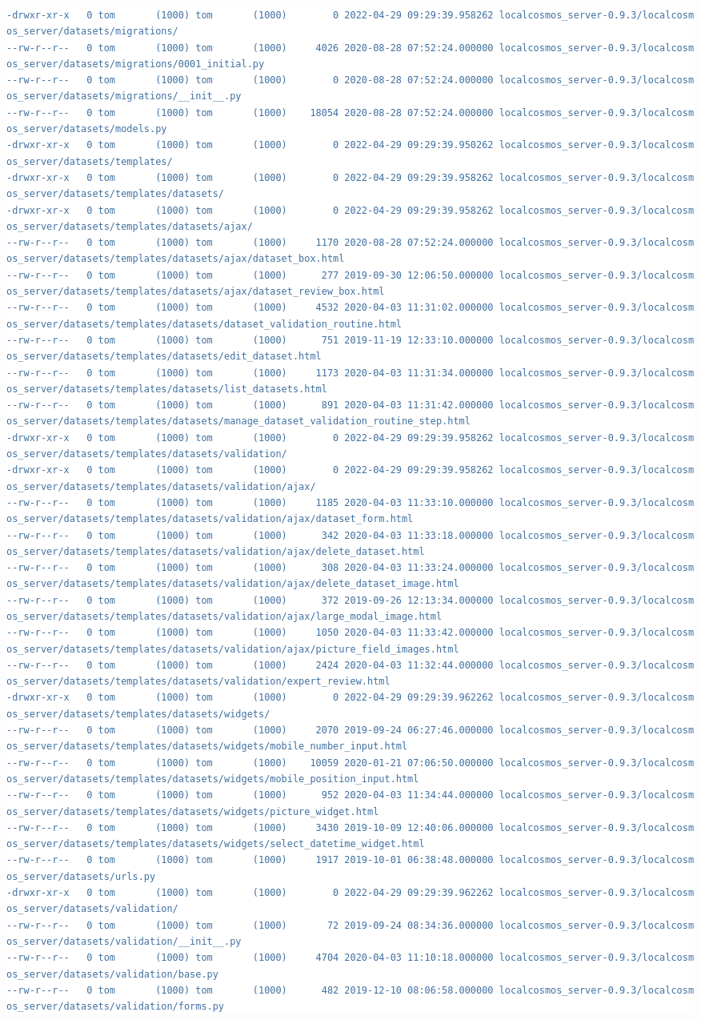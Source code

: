 ```diff
-drwxr-xr-x   0 tom       (1000) tom       (1000)        0 2022-04-29 09:29:39.958262 localcosmos_server-0.9.3/localcosmos_server/datasets/migrations/
--rw-r--r--   0 tom       (1000) tom       (1000)     4026 2020-08-28 07:52:24.000000 localcosmos_server-0.9.3/localcosmos_server/datasets/migrations/0001_initial.py
--rw-r--r--   0 tom       (1000) tom       (1000)        0 2020-08-28 07:52:24.000000 localcosmos_server-0.9.3/localcosmos_server/datasets/migrations/__init__.py
--rw-r--r--   0 tom       (1000) tom       (1000)    18054 2020-08-28 07:52:24.000000 localcosmos_server-0.9.3/localcosmos_server/datasets/models.py
-drwxr-xr-x   0 tom       (1000) tom       (1000)        0 2022-04-29 09:29:39.950262 localcosmos_server-0.9.3/localcosmos_server/datasets/templates/
-drwxr-xr-x   0 tom       (1000) tom       (1000)        0 2022-04-29 09:29:39.958262 localcosmos_server-0.9.3/localcosmos_server/datasets/templates/datasets/
-drwxr-xr-x   0 tom       (1000) tom       (1000)        0 2022-04-29 09:29:39.958262 localcosmos_server-0.9.3/localcosmos_server/datasets/templates/datasets/ajax/
--rw-r--r--   0 tom       (1000) tom       (1000)     1170 2020-08-28 07:52:24.000000 localcosmos_server-0.9.3/localcosmos_server/datasets/templates/datasets/ajax/dataset_box.html
--rw-r--r--   0 tom       (1000) tom       (1000)      277 2019-09-30 12:06:50.000000 localcosmos_server-0.9.3/localcosmos_server/datasets/templates/datasets/ajax/dataset_review_box.html
--rw-r--r--   0 tom       (1000) tom       (1000)     4532 2020-04-03 11:31:02.000000 localcosmos_server-0.9.3/localcosmos_server/datasets/templates/datasets/dataset_validation_routine.html
--rw-r--r--   0 tom       (1000) tom       (1000)      751 2019-11-19 12:33:10.000000 localcosmos_server-0.9.3/localcosmos_server/datasets/templates/datasets/edit_dataset.html
--rw-r--r--   0 tom       (1000) tom       (1000)     1173 2020-04-03 11:31:34.000000 localcosmos_server-0.9.3/localcosmos_server/datasets/templates/datasets/list_datasets.html
--rw-r--r--   0 tom       (1000) tom       (1000)      891 2020-04-03 11:31:42.000000 localcosmos_server-0.9.3/localcosmos_server/datasets/templates/datasets/manage_dataset_validation_routine_step.html
-drwxr-xr-x   0 tom       (1000) tom       (1000)        0 2022-04-29 09:29:39.958262 localcosmos_server-0.9.3/localcosmos_server/datasets/templates/datasets/validation/
-drwxr-xr-x   0 tom       (1000) tom       (1000)        0 2022-04-29 09:29:39.958262 localcosmos_server-0.9.3/localcosmos_server/datasets/templates/datasets/validation/ajax/
--rw-r--r--   0 tom       (1000) tom       (1000)     1185 2020-04-03 11:33:10.000000 localcosmos_server-0.9.3/localcosmos_server/datasets/templates/datasets/validation/ajax/dataset_form.html
--rw-r--r--   0 tom       (1000) tom       (1000)      342 2020-04-03 11:33:18.000000 localcosmos_server-0.9.3/localcosmos_server/datasets/templates/datasets/validation/ajax/delete_dataset.html
--rw-r--r--   0 tom       (1000) tom       (1000)      308 2020-04-03 11:33:24.000000 localcosmos_server-0.9.3/localcosmos_server/datasets/templates/datasets/validation/ajax/delete_dataset_image.html
--rw-r--r--   0 tom       (1000) tom       (1000)      372 2019-09-26 12:13:34.000000 localcosmos_server-0.9.3/localcosmos_server/datasets/templates/datasets/validation/ajax/large_modal_image.html
--rw-r--r--   0 tom       (1000) tom       (1000)     1050 2020-04-03 11:33:42.000000 localcosmos_server-0.9.3/localcosmos_server/datasets/templates/datasets/validation/ajax/picture_field_images.html
--rw-r--r--   0 tom       (1000) tom       (1000)     2424 2020-04-03 11:32:44.000000 localcosmos_server-0.9.3/localcosmos_server/datasets/templates/datasets/validation/expert_review.html
-drwxr-xr-x   0 tom       (1000) tom       (1000)        0 2022-04-29 09:29:39.962262 localcosmos_server-0.9.3/localcosmos_server/datasets/templates/datasets/widgets/
--rw-r--r--   0 tom       (1000) tom       (1000)     2070 2019-09-24 06:27:46.000000 localcosmos_server-0.9.3/localcosmos_server/datasets/templates/datasets/widgets/mobile_number_input.html
--rw-r--r--   0 tom       (1000) tom       (1000)    10059 2020-01-21 07:06:50.000000 localcosmos_server-0.9.3/localcosmos_server/datasets/templates/datasets/widgets/mobile_position_input.html
--rw-r--r--   0 tom       (1000) tom       (1000)      952 2020-04-03 11:34:44.000000 localcosmos_server-0.9.3/localcosmos_server/datasets/templates/datasets/widgets/picture_widget.html
--rw-r--r--   0 tom       (1000) tom       (1000)     3430 2019-10-09 12:40:06.000000 localcosmos_server-0.9.3/localcosmos_server/datasets/templates/datasets/widgets/select_datetime_widget.html
--rw-r--r--   0 tom       (1000) tom       (1000)     1917 2019-10-01 06:38:48.000000 localcosmos_server-0.9.3/localcosmos_server/datasets/urls.py
-drwxr-xr-x   0 tom       (1000) tom       (1000)        0 2022-04-29 09:29:39.962262 localcosmos_server-0.9.3/localcosmos_server/datasets/validation/
--rw-r--r--   0 tom       (1000) tom       (1000)       72 2019-09-24 08:34:36.000000 localcosmos_server-0.9.3/localcosmos_server/datasets/validation/__init__.py
--rw-r--r--   0 tom       (1000) tom       (1000)     4704 2020-04-03 11:10:18.000000 localcosmos_server-0.9.3/localcosmos_server/datasets/validation/base.py
--rw-r--r--   0 tom       (1000) tom       (1000)      482 2019-12-10 08:06:58.000000 localcosmos_server-0.9.3/localcosmos_server/datasets/validation/forms.py
```